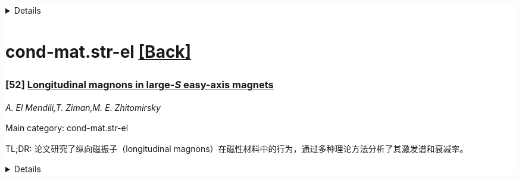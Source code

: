 
<details><summary>Details</summary></details>


<div id='cond-mat.str-el'></div>

# cond-mat.str-el [[Back]](#toc)

### [52] [Longitudinal magnons in large-$S$ easy-axis magnets](https://arxiv.org/abs/2508.03899)
*A. El Mendili,T. Ziman,M. E. Zhitomirsky*

Main category: cond-mat.str-el

TL;DR: 论文研究了纵向磁振子（longitudinal magnons）在磁性材料中的行为，通过多种理论方法分析了其激发谱和衰减率。


<details>
  <summary>Details</summary>
Motivation: 探索具有大自旋和强易轴各向异性的磁性材料中新型多极量子激发（纵向磁振子）的特性。

Method: 使用强耦合展开法计算激发谱，并比较了多种解析方法，包括关联簇展开、多玻色子自旋算子表示，以及铁磁基态下两粒子束缚态的精确解。

Result: 多玻色子理论能描述纵向磁振子的衰减率，并展示了激发谱从强到弱各向异性的演化过程。

